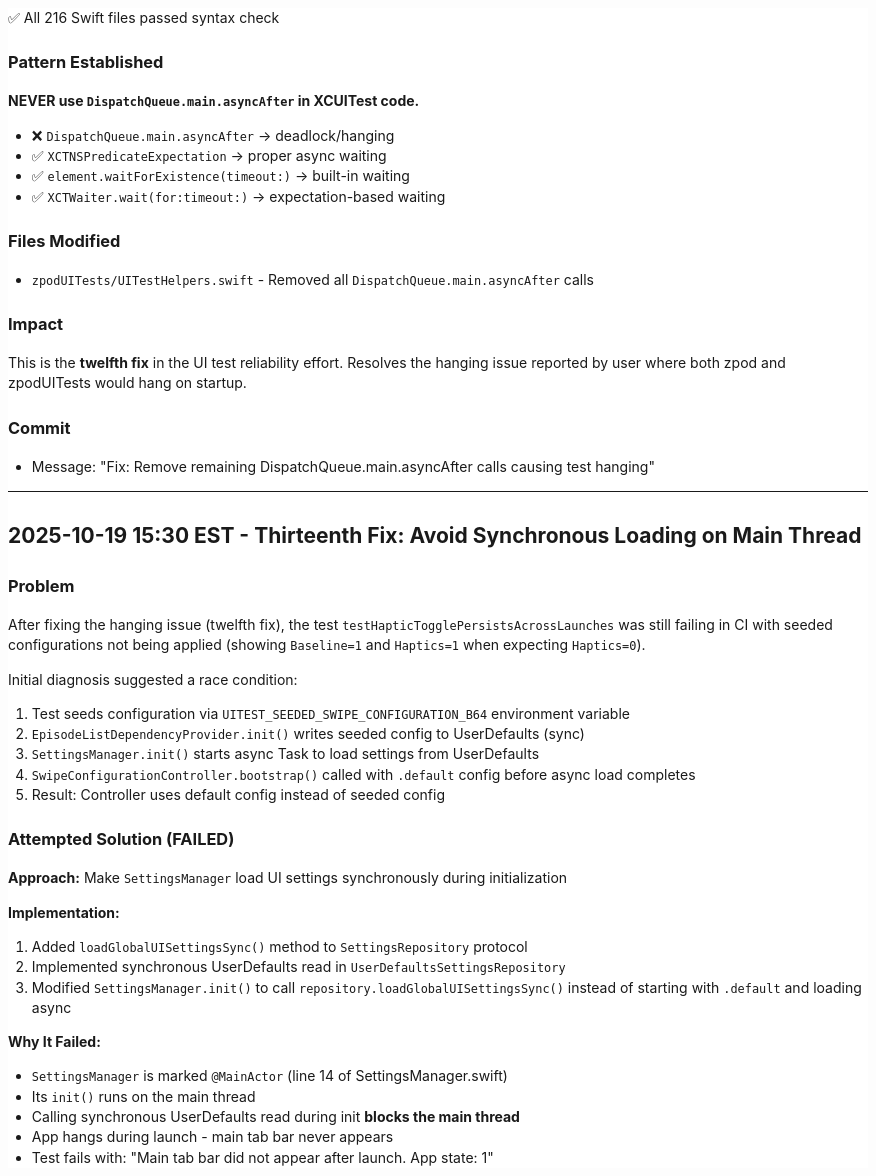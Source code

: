 ✅ All 216 Swift files passed syntax check

### Pattern Established

**NEVER use `DispatchQueue.main.asyncAfter` in XCUITest code.**

- ❌ `DispatchQueue.main.asyncAfter` → deadlock/hanging
- ✅ `XCTNSPredicateExpectation` → proper async waiting
- ✅ `element.waitForExistence(timeout:)` → built-in waiting
- ✅ `XCTWaiter.wait(for:timeout:)` → expectation-based waiting

### Files Modified

- `zpodUITests/UITestHelpers.swift` - Removed all `DispatchQueue.main.asyncAfter` calls

### Impact

This is the **twelfth fix** in the UI test reliability effort. Resolves the hanging issue reported by user where both zpod and zpodUITests would hang on startup.

### Commit

- Message: "Fix: Remove remaining DispatchQueue.main.asyncAfter calls causing test hanging"

---

## 2025-10-19 15:30 EST - Thirteenth Fix: Avoid Synchronous Loading on Main Thread

### Problem

After fixing the hanging issue (twelfth fix), the test `testHapticTogglePersistsAcrossLaunches` was still failing in CI with seeded configurations not being applied (showing `Baseline=1` and `Haptics=1` when expecting `Haptics=0`).

Initial diagnosis suggested a race condition:
1. Test seeds configuration via `UITEST_SEEDED_SWIPE_CONFIGURATION_B64` environment variable
2. `EpisodeListDependencyProvider.init()` writes seeded config to UserDefaults (sync)
3. `SettingsManager.init()` starts async Task to load settings from UserDefaults
4. `SwipeConfigurationController.bootstrap()` called with `.default` config before async load completes
5. Result: Controller uses default config instead of seeded config

### Attempted Solution (FAILED)

**Approach:** Make `SettingsManager` load UI settings synchronously during initialization

**Implementation:**
1. Added `loadGlobalUISettingsSync()` method to `SettingsRepository` protocol
2. Implemented synchronous UserDefaults read in `UserDefaultsSettingsRepository`
3. Modified `SettingsManager.init()` to call `repository.loadGlobalUISettingsSync()` instead of starting with `.default` and loading async

**Why It Failed:**
- `SettingsManager` is marked `@MainActor` (line 14 of SettingsManager.swift)
- Its `init()` runs on the main thread
- Calling synchronous UserDefaults read during init **blocks the main thread**
- App hangs during launch - main tab bar never appears
- Test fails with: "Main tab bar did not appear after launch. App state: 1"
